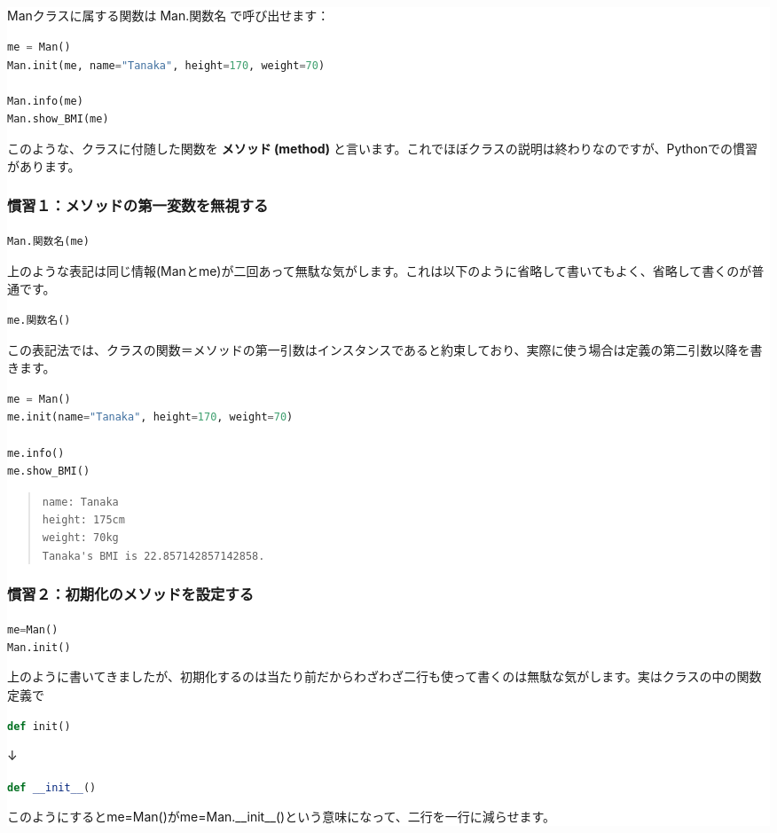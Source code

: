Manクラスに属する関数は Man.関数名 で呼び出せます：

```python
me = Man()
Man.init(me, name="Tanaka", height=170, weight=70)

Man.info(me)
Man.show_BMI(me)
```

このような、クラスに付随した関数を **メソッド (method)** と言います。これでほぼクラスの説明は終わりなのですが、Pythonでの慣習があります。

### 慣習１：メソッドの第一変数を無視する

```python
Man.関数名(me)
```

上のような表記は同じ情報(Manとme)が二回あって無駄な気がします。これは以下のように省略して書いてもよく、省略して書くのが普通です。

```python
me.関数名()
```

この表記法では、クラスの関数＝メソッドの第一引数はインスタンスであると約束しており、実際に使う場合は定義の第二引数以降を書きます。

```python
me = Man()
me.init(name="Tanaka", height=170, weight=70)

me.info()
me.show_BMI()
```
> ```
> name: Tanaka 
> height: 175cm 
> weight: 70kg 
> Tanaka's BMI is 22.857142857142858.
> ```

### 慣習２：初期化のメソッドを設定する

```python
me=Man()
Man.init()
```
上のように書いてきましたが、初期化するのは当たり前だからわざわざ二行も使って書くのは無駄な気がします。実はクラスの中の関数定義で

```python
def init()
```

$\downarrow$

```python
def __init__()
```

このようにするとme=Man()がme=Man.\_\_init\_\_()という意味になって、二行を一行に減らせます。
